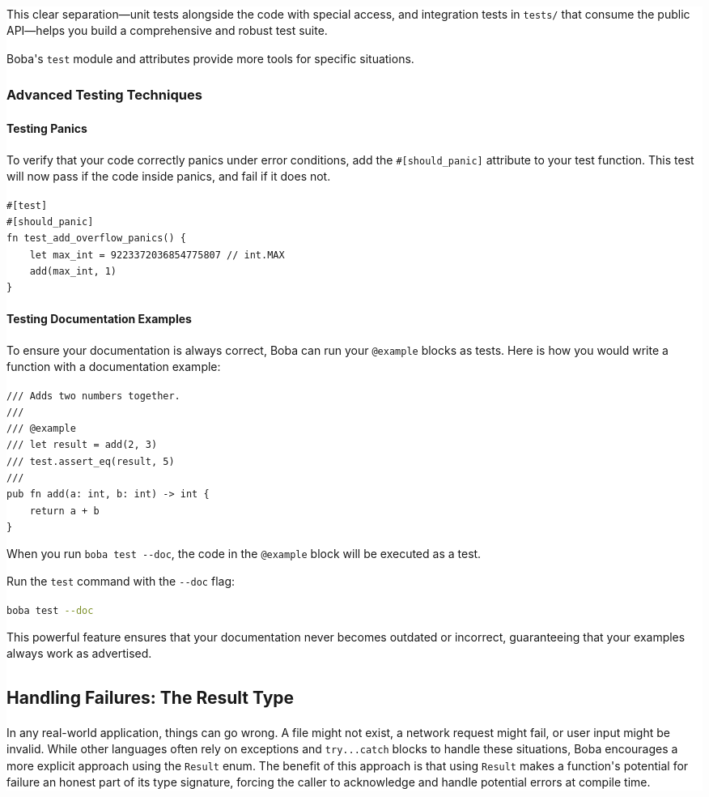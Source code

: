This clear separation—unit tests alongside the code with special access, and integration tests in `tests/` that consume the public API—helps you build a comprehensive and robust test suite.

Boba's `test` module and attributes provide more tools for specific situations.

### Advanced Testing Techniques

#### Testing Panics

To verify that your code correctly panics under error conditions, add the `#[should_panic]` attribute to your test function. This test will now pass if the code inside panics, and fail if it does not.

```boba
#[test]
#[should_panic]
fn test_add_overflow_panics() {
    let max_int = 9223372036854775807 // int.MAX
    add(max_int, 1)
}
```

#### Testing Documentation Examples

To ensure your documentation is always correct, Boba can run your `@example` blocks as tests. Here is how you would write a function with a documentation example:

```boba
/// Adds two numbers together.
///
/// @example
/// let result = add(2, 3)
/// test.assert_eq(result, 5)
///
pub fn add(a: int, b: int) -> int {
    return a + b
}
```

When you run `boba test --doc`, the code in the `@example` block will be executed as a test.

Run the `test` command with the `--doc` flag:

```sh
boba test --doc
```

This powerful feature ensures that your documentation never becomes outdated or incorrect, guaranteeing that your examples always work as advertised.

## Handling Failures: The Result Type

In any real-world application, things can go wrong. A file might not exist, a network request might fail, or user input might be invalid. While other languages often rely on exceptions and `try...catch` blocks to handle these situations, Boba encourages a more explicit approach using the `Result` enum. The benefit of this approach is that using `Result` makes a function's potential for failure an honest part of its type signature, forcing the caller to acknowledge and handle potential errors at compile time.
